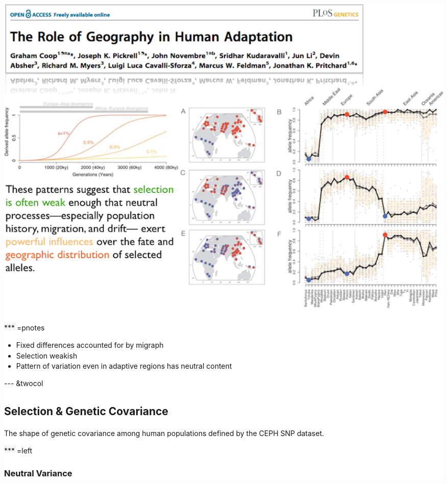 ![paper](./assets/img/coop.png)

*** =pnotes
- Fixed differences accounted for by migraph  
- Selection weakish
- Pattern of variation even in adaptive regions has neutral content


--- &twocol

## Selection & Genetic Covariance

The shape of genetic covariance among human populations defined by the CEPH SNP dataset.


*** =left

### Neutral Variance
